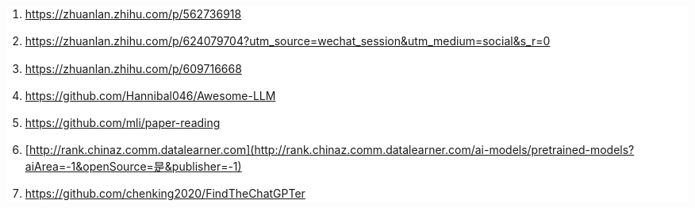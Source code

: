 1. https://zhuanlan.zhihu.com/p/562736918

2. https://zhuanlan.zhihu.com/p/624079704?utm_source=wechat_session&utm_medium=social&s_r=0

3. https://zhuanlan.zhihu.com/p/609716668
4. https://github.com/Hannibal046/Awesome-LLM

5. https://github.com/mli/paper-reading

6. [http://rank.chinaz.comm.datalearner.com](http://rank.chinaz.comm.datalearner.com/ai-models/pretrained-models?aiArea=-1&openSource=是&publisher=-1)
7. https://github.com/chenking2020/FindTheChatGPTer

 
